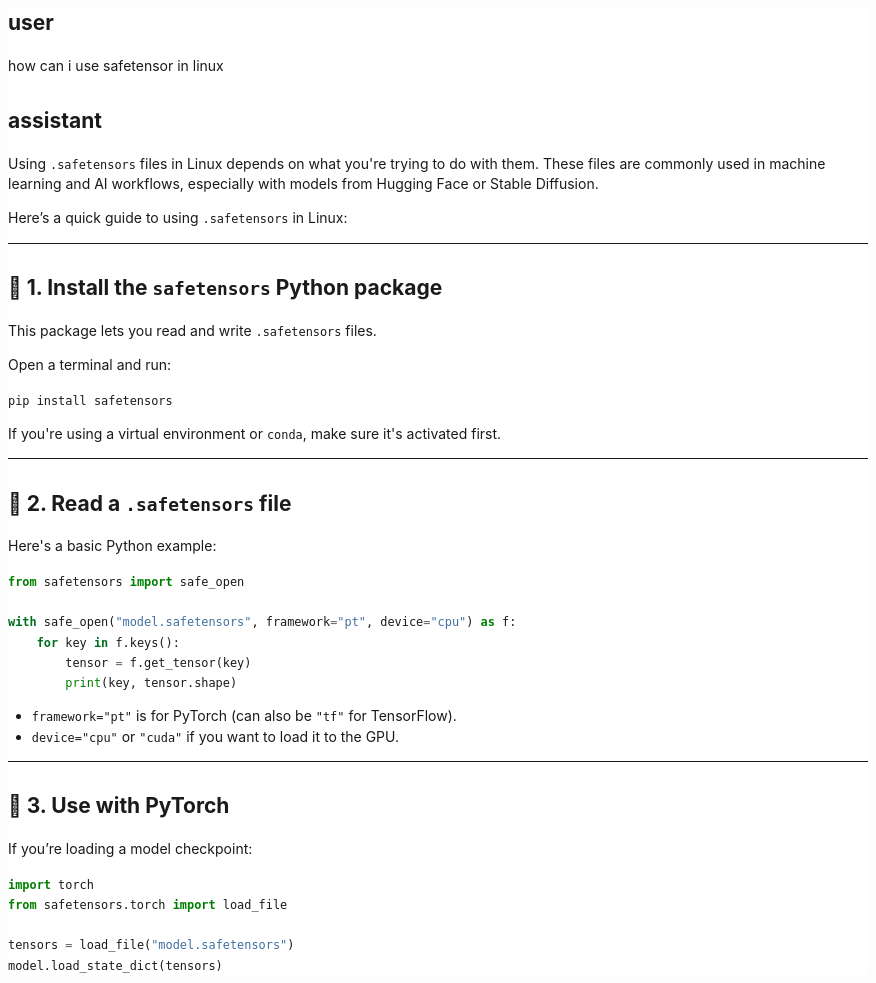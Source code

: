## user
how can i use safetensor in linux
## assistant

Using `.safetensors` files in Linux depends on what you're trying to do with them. These files are commonly used in machine learning and AI workflows, especially with models from Hugging Face or Stable Diffusion.

Here’s a quick guide to using `.safetensors` in Linux:

---

## 🔧 1. **Install the `safetensors` Python package**
This package lets you read and write `.safetensors` files.

Open a terminal and run:

```bash
pip install safetensors
```

If you're using a virtual environment or `conda`, make sure it's activated first.

---

## 📖 2. **Read a `.safetensors` file**

Here's a basic Python example:

```python
from safetensors import safe_open

with safe_open("model.safetensors", framework="pt", device="cpu") as f:
    for key in f.keys():
        tensor = f.get_tensor(key)
        print(key, tensor.shape)
```

- `framework="pt"` is for PyTorch (can also be `"tf"` for TensorFlow).
- `device="cpu"` or `"cuda"` if you want to load it to the GPU.

---

## 🧠 3. **Use with PyTorch**

If you’re loading a model checkpoint:

```python
import torch
from safetensors.torch import load_file

tensors = load_file("model.safetensors")
model.load_state_dict(tensors)
```
